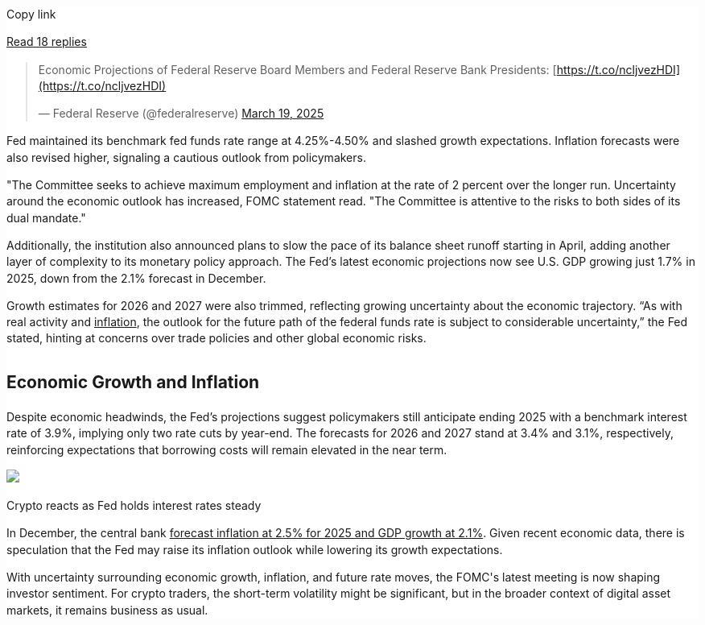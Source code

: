 Copy link

[Read 18 replies](https://twitter.com/federalreserve/status/1902420520299327980?ref_src=twsrc%5Etfw%7Ctwcamp%5Etweetembed%7Ctwterm%5E1902420520299327980%7Ctwgr%5E86c67f853f12da801a6e2314a6f71a563a8574bf%7Ctwcon%5Es1_&ref_url=https%3A%2F%2Fwww.financemagnates.com%2Fcryptocurrency%2Fbitcoin-ethereum-xrp-surge-as-fed-holds-interest-rates-steady%2F)

> Economic Projections of Federal Reserve Board Members and Federal Reserve Bank Presidents: [https://t.co/ncljvezHDI](https://t.co/ncljvezHDI)
>
> — Federal Reserve (@federalreserve) [March 19, 2025](https://twitter.com/federalreserve/status/1902420520299327980?ref_src=twsrc%5Etfw)

Fed maintained its benchmark fed funds rate range at 4.25%-4.50% and slashed growth expectations. Inflation forecasts were also revised higher, signaling a cautious outlook from
policymakers.

"The Committee seeks to achieve maximum employment and inflation at the rate of 2 percent over the longer run. Uncertainty around the economic outlook has increased, FOMC statement read. "The Committee is attentive to the risks to both sides of its dual mandate."

Additionally, the institution also announced plans to
slow the pace of its balance sheet runoff starting in April, adding another
layer of complexity to its monetary policy approach. The Fed’s latest economic projections now see U.S. GDP growing just 1.7%
in 2025, down from the 2.1% forecast in December.

Growth estimates for 2026 and 2027 were also trimmed,
reflecting growing uncertainty about the economic trajectory. “As with real activity and [inflation](https://www.financemagnates.com/tag/inflation/), the outlook for
the future path of the federal funds rate is subject to considerable
uncertainty,” the Fed stated, hinting at concerns over trade policies and other
global economic risks.

## Economic Growth and Inflation

Despite economic headwinds, the Fed’s projections suggest policymakers still anticipate ending 2025 with a benchmark interest rate of 3.9%, implying only two rate cuts by year-end. The forecasts for 2026 and 2027 stand at 3.4% and 3.1%, respectively, reinforcing expectations that borrowing costs will remain elevated in the near term.

![](https://images.financemagnates.com/images/Crypto%20reacts%20as%20Fed%20holds%20interest%20rates%20steady.jpg_id_198c4006-fdeb-4079-bfcf-0815895a4a9b_size900.jpg)

Crypto reacts as Fed holds interest rates steady

In December, the central bank [forecast inflation at 2.5% for 2025 and GDP growth at 2.1%](https://www.financemagnates.com/trending/can-bitcoin-hold-100k-price-drops-as-fed-slashes-rates-again/). Given recent economic data, there is
speculation that the Fed may raise its inflation outlook while lowering its
growth expectations.

With uncertainty surrounding economic growth,
inflation, and future rate moves, the FOMC's latest meeting is now shaping investor sentiment. For crypto traders, the short-term volatility might
be significant, but in the broader context of digital asset markets, it remains
business as usual.
